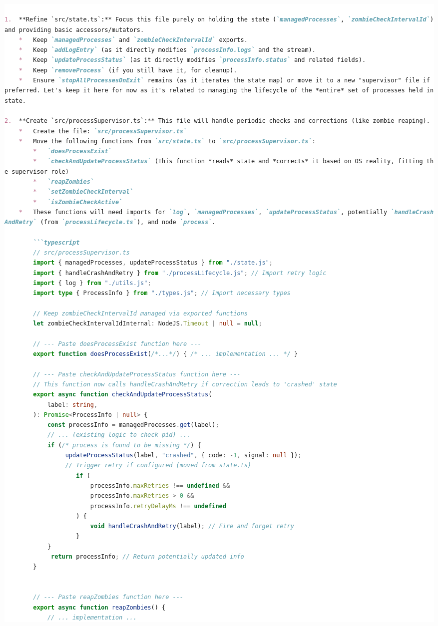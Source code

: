 ````markdown

1.  **Refine `src/state.ts`:** Focus this file purely on holding the state (`managedProcesses`, `zombieCheckIntervalId`) and providing basic accessors/mutators.
    *   Keep `managedProcesses` and `zombieCheckIntervalId` exports.
    *   Keep `addLogEntry` (as it directly modifies `processInfo.logs` and the stream).
    *   Keep `updateProcessStatus` (as it directly modifies `processInfo.status` and related fields).
    *   Keep `removeProcess` (if you still have it, for cleanup).
    *   Ensure `stopAllProcessesOnExit` remains (as it iterates the state map) or move it to a new "supervisor" file if preferred. Let's keep it here for now as it's related to managing the lifecycle of the *entire* set of processes held in state.

2.  **Create `src/processSupervisor.ts`:** This file will handle periodic checks and corrections (like zombie reaping).
    *   Create the file: `src/processSupervisor.ts`
    *   Move the following functions from `src/state.ts` to `src/processSupervisor.ts`:
        *   `doesProcessExist`
        *   `checkAndUpdateProcessStatus` (This function *reads* state and *corrects* it based on OS reality, fitting the supervisor role)
        *   `reapZombies`
        *   `setZombieCheckInterval`
        *   `isZombieCheckActive`
    *   These functions will need imports for `log`, `managedProcesses`, `updateProcessStatus`, potentially `handleCrashAndRetry` (from `processLifecycle.ts`), and node `process`.

        ```typescript
        // src/processSupervisor.ts
        import { managedProcesses, updateProcessStatus } from "./state.js";
        import { handleCrashAndRetry } from "./processLifecycle.js"; // Import retry logic
        import { log } from "./utils.js";
        import type { ProcessInfo } from "./types.js"; // Import necessary types

        // Keep zombieCheckIntervalId managed via exported functions
        let zombieCheckIntervalIdInternal: NodeJS.Timeout | null = null;

        // --- Paste doesProcessExist function here ---
        export function doesProcessExist(/*...*/) { /* ... implementation ... */ }

        // --- Paste checkAndUpdateProcessStatus function here ---
        // This function now calls handleCrashAndRetry if correction leads to 'crashed' state
        export async function checkAndUpdateProcessStatus(
        	label: string,
        ): Promise<ProcessInfo | null> {
            const processInfo = managedProcesses.get(label);
            // ... (existing logic to check pid) ...
            if (/* process is found to be missing */) {
                 updateProcessStatus(label, "crashed", { code: -1, signal: null });
                 // Trigger retry if configured (moved from state.ts)
        			if (
        				processInfo.maxRetries !== undefined &&
        				processInfo.maxRetries > 0 &&
        				processInfo.retryDelayMs !== undefined
        			) {
        				void handleCrashAndRetry(label); // Fire and forget retry
        			}
            }
             return processInfo; // Return potentially updated info
        }


        // --- Paste reapZombies function here ---
        export async function reapZombies() {
            // ... implementation ...
````